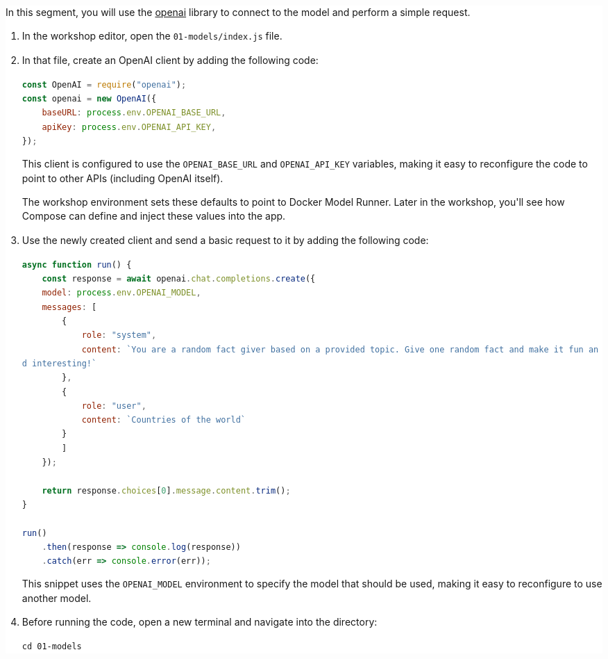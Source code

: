 In this segment, you will use the [openai](https://www.npmjs.com/package/openai) library to connect to the model and perform a simple request.

1. In the workshop editor, open the `01-models/index.js` file.

2. In that file, create an OpenAI client by adding the following code:

    ```javascript
    const OpenAI = require("openai");
    const openai = new OpenAI({
        baseURL: process.env.OPENAI_BASE_URL,
        apiKey: process.env.OPENAI_API_KEY,
    });
    ```

    This client is configured to use the `OPENAI_BASE_URL` and `OPENAI_API_KEY` variables, making it easy to reconfigure the code to point to other APIs (including OpenAI itself).

    The workshop environment sets these defaults to point to Docker Model Runner. Later in the workshop, you'll see how Compose can define and inject these values into the app.

3. Use the newly created client and send a basic request to it by adding the following code:

    ```javascript
    async function run() {
        const response = await openai.chat.completions.create({
        model: process.env.OPENAI_MODEL,
        messages: [
            {
                role: "system",
                content: `You are a random fact giver based on a provided topic. Give one random fact and make it fun and interesting!`
            },
            {
                role: "user",
                content: `Countries of the world`
            }
            ]
        });
    
        return response.choices[0].message.content.trim();
    }

    run()
        .then(response => console.log(response))
        .catch(err => console.error(err));
    ```

    This snippet uses the `OPENAI_MODEL` environment to specify the model that should be used, making it easy to reconfigure to use another model.

4. Before running the code, open a new terminal and navigate into the directory:

    ```console
    cd 01-models
    ```

